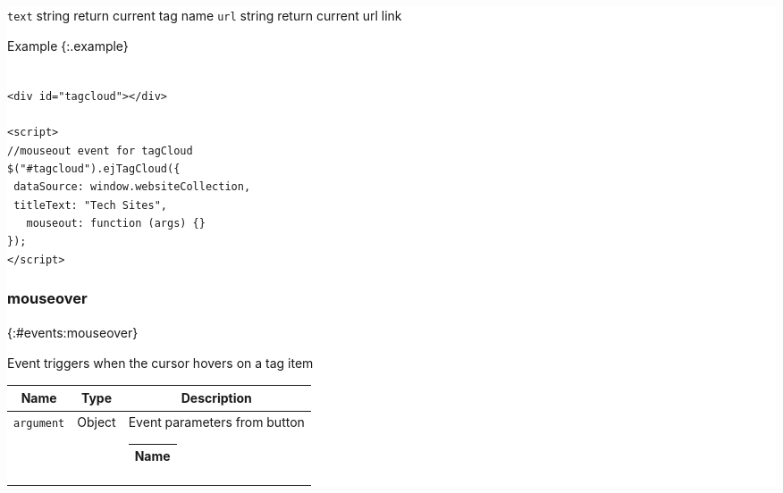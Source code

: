 </tr>
<tr>
<td class="name"><code>text</code></td>
<td class="type"><span class="param-type">string</span></td>
<td class="description last">return current tag name</td>
</tr>
<tr>
<td class="name"><code>url</code></td>
<td class="type"><span class="param-type">string</span></td>
<td class="description last">return current url link</td>
</tr>
</tbody>
</table>
</td>
</tr>
</tbody>
</table>




Example
{:.example}

<pre class="prettyprint">
<code> 
&lt;div id="tagcloud"&gt;&lt;/div&gt; 
 
&lt;script&gt;
//mouseout event for tagCloud
$("#tagcloud").ejTagCloud({
 dataSource: window.websiteCollection,
 titleText: "Tech Sites",
   mouseout: function (args) {}
});           
&lt;/script&gt;     </code>
</pre>






### mouseover
{:#events:mouseover}








Event triggers when the cursor hovers on a tag item

<table class="params">
<thead>
<tr>
<th>Name</th>
<th>Type</th>
<th class="last">Description</th>
</tr>
</thead>
<tbody>
<tr>
<td class="name"><code>argument</code></td>
<td class="type"><span class="param-type">Object</span></td>
<td class="description last">Event parameters from button
<table class="params">
<thead>
<tr>
<th>Name</th>